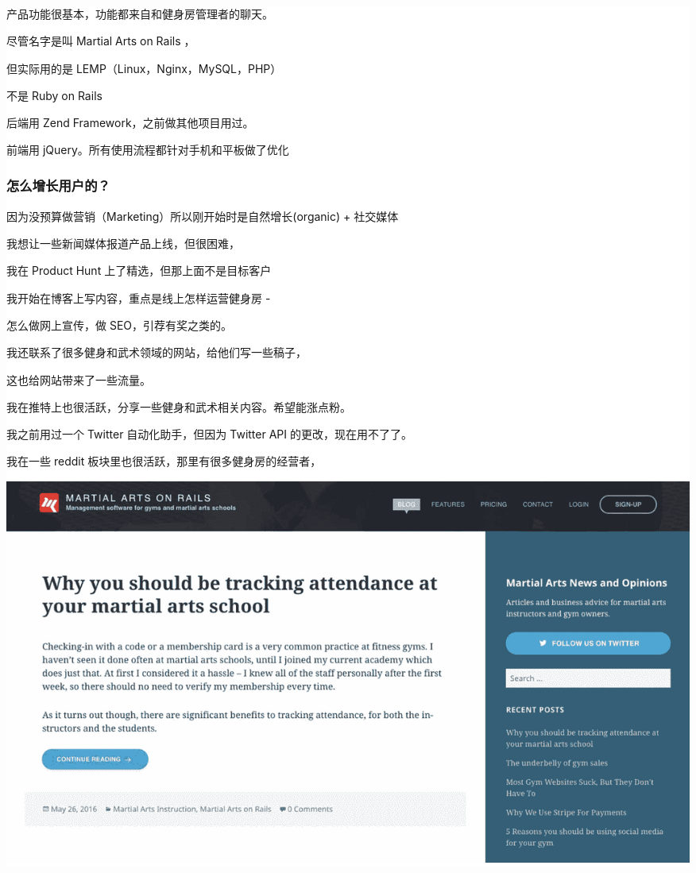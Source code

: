 产品功能很基本，功能都来自和健身房管理者的聊天。

尽管名字是叫 Martial Arts on Rails ，

但实际用的是 LEMP（Linux，Nginx，MySQL，PHP）

不是 Ruby on Rails

后端用 Zend Framework，之前做其他项目用过。

前端用 jQuery。所有使用流程都针对手机和平板做了优化

### 怎么增长用户的？

因为没预算做营销（Marketing）所以刚开始时是自然增长(organic) + 社交媒体

我想让一些新闻媒体报道产品上线，但很困难，

我在 Product Hunt 上了精选，但那上面不是目标客户

我开始在博客上写内容，重点是线上怎样运营健身房 -

怎么做网上宣传，做 SEO，引荐有奖之类的。

我还联系了很多健身和武术领域的网站，给他们写一些稿子，

这也给网站带来了一些流量。

我在推特上也很活跃，分享一些健身和武术相关内容。希望能涨点粉。

我之前用过一个 Twitter 自动化助手，但因为 Twitter API 的更改，现在用不了了。

我在一些 reddit 板块里也很活跃，那里有很多健身房的经营者，

[![](img/e8e1bb86f8d501d14c6de3d9f6fcf54d.png)](https://images.xiaozhuanlan.com/photo/2018/5d697de2a52d40e13cb7ef589d03635d.png)

